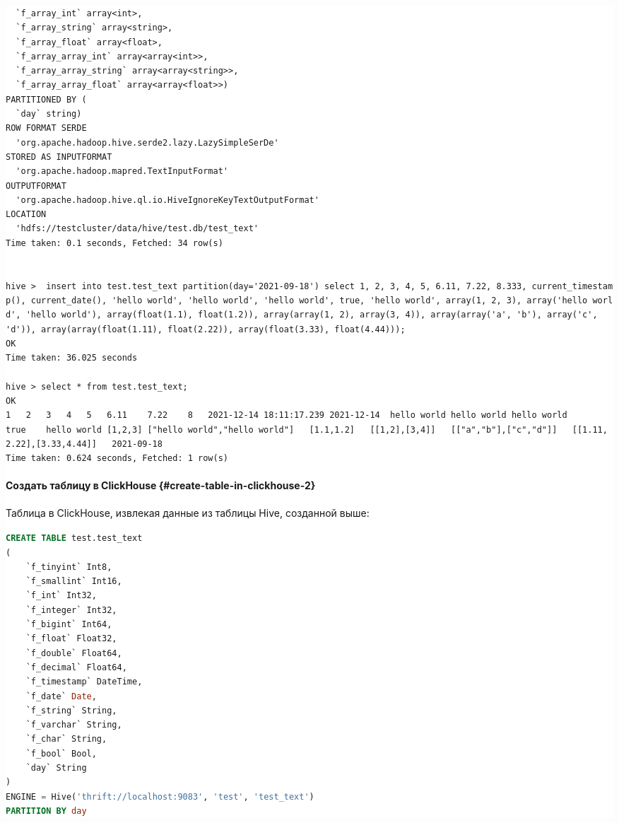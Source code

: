 ``` text
  `f_array_int` array<int>,
  `f_array_string` array<string>,
  `f_array_float` array<float>,
  `f_array_array_int` array<array<int>>,
  `f_array_array_string` array<array<string>>,
  `f_array_array_float` array<array<float>>)
PARTITIONED BY (
  `day` string)
ROW FORMAT SERDE
  'org.apache.hadoop.hive.serde2.lazy.LazySimpleSerDe'
STORED AS INPUTFORMAT
  'org.apache.hadoop.mapred.TextInputFormat'
OUTPUTFORMAT
  'org.apache.hadoop.hive.ql.io.HiveIgnoreKeyTextOutputFormat'
LOCATION
  'hdfs://testcluster/data/hive/test.db/test_text'
Time taken: 0.1 seconds, Fetched: 34 row(s)


hive >  insert into test.test_text partition(day='2021-09-18') select 1, 2, 3, 4, 5, 6.11, 7.22, 8.333, current_timestamp(), current_date(), 'hello world', 'hello world', 'hello world', true, 'hello world', array(1, 2, 3), array('hello world', 'hello world'), array(float(1.1), float(1.2)), array(array(1, 2), array(3, 4)), array(array('a', 'b'), array('c', 'd')), array(array(float(1.11), float(2.22)), array(float(3.33), float(4.44)));
OK
Time taken: 36.025 seconds

hive > select * from test.test_text;
OK
1	2	3	4	5	6.11	7.22	8	2021-12-14 18:11:17.239	2021-12-14	hello world	hello world	hello world                                                                                         	true	hello world	[1,2,3]	["hello world","hello world"]	[1.1,1.2]	[[1,2],[3,4]]	[["a","b"],["c","d"]]	[[1.11,2.22],[3.33,4.44]]	2021-09-18
Time taken: 0.624 seconds, Fetched: 1 row(s)
```

#### Создать таблицу в ClickHouse {#create-table-in-clickhouse-2}

Таблица в ClickHouse, извлекая данные из таблицы Hive, созданной выше:
``` sql
CREATE TABLE test.test_text
(
    `f_tinyint` Int8,
    `f_smallint` Int16,
    `f_int` Int32,
    `f_integer` Int32,
    `f_bigint` Int64,
    `f_float` Float32,
    `f_double` Float64,
    `f_decimal` Float64,
    `f_timestamp` DateTime,
    `f_date` Date,
    `f_string` String,
    `f_varchar` String,
    `f_char` String,
    `f_bool` Bool,
    `day` String
)
ENGINE = Hive('thrift://localhost:9083', 'test', 'test_text')
PARTITION BY day
```
